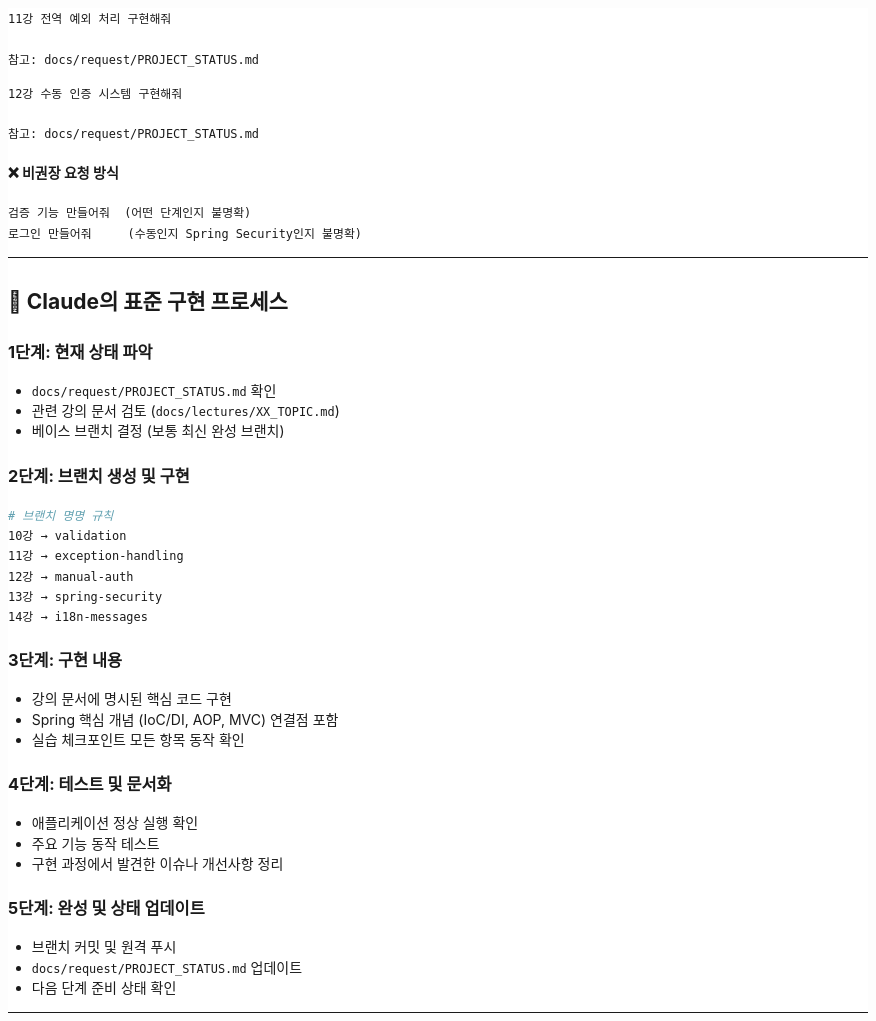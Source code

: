 ```
11강 전역 예외 처리 구현해줘  

참고: docs/request/PROJECT_STATUS.md
```

```
12강 수동 인증 시스템 구현해줘

참고: docs/request/PROJECT_STATUS.md
```

#### ❌ 비권장 요청 방식
```
검증 기능 만들어줘  (어떤 단계인지 불명확)
로그인 만들어줘     (수동인지 Spring Security인지 불명확)
```

---

## 🔄 Claude의 표준 구현 프로세스

### 1단계: 현재 상태 파악
- `docs/request/PROJECT_STATUS.md` 확인
- 관련 강의 문서 검토 (`docs/lectures/XX_TOPIC.md`)
- 베이스 브랜치 결정 (보통 최신 완성 브랜치)

### 2단계: 브랜치 생성 및 구현
```bash
# 브랜치 명명 규칙
10강 → validation
11강 → exception-handling  
12강 → manual-auth
13강 → spring-security
14강 → i18n-messages
```

### 3단계: 구현 내용
- 강의 문서에 명시된 핵심 코드 구현
- Spring 핵심 개념 (IoC/DI, AOP, MVC) 연결점 포함
- 실습 체크포인트 모든 항목 동작 확인

### 4단계: 테스트 및 문서화
- 애플리케이션 정상 실행 확인
- 주요 기능 동작 테스트
- 구현 과정에서 발견한 이슈나 개선사항 정리

### 5단계: 완성 및 상태 업데이트
- 브랜치 커밋 및 원격 푸시
- `docs/request/PROJECT_STATUS.md` 업데이트
- 다음 단계 준비 상태 확인

---